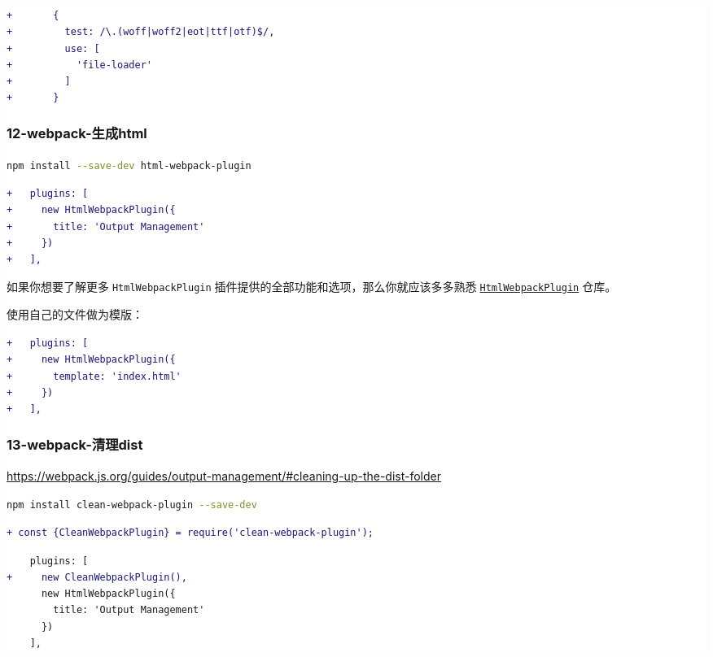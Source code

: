 

```diff
+       {
+         test: /\.(woff|woff2|eot|ttf|otf)$/,
+         use: [
+           'file-loader'
+         ]
+       }

```



### 12-webpack-生成html

```bash
npm install --save-dev html-webpack-plugin
```

```diff
+   plugins: [
+     new HtmlWebpackPlugin({
+       title: 'Output Management'
+     })
+   ],

```

如果你想要了解更多 `HtmlWebpackPlugin` 插件提供的全部功能和选项，那么你就应该多多熟悉 [`HtmlWebpackPlugin`](https://github.com/jantimon/html-webpack-plugin) 仓库。

使用自己的文件做为模版：

```diff
+   plugins: [
+     new HtmlWebpackPlugin({
+       template: 'index.html'
+     })
+   ],

```



### 13-webpack-清理dist

https://webpack.js.org/guides/output-management/#cleaning-up-the-dist-folder

```bash
npm install clean-webpack-plugin --save-dev
```

```diff
+ const {CleanWebpackPlugin} = require('clean-webpack-plugin');
```

```diff
    plugins: [
+     new CleanWebpackPlugin(),
      new HtmlWebpackPlugin({
        title: 'Output Management'
      })
    ],

```
